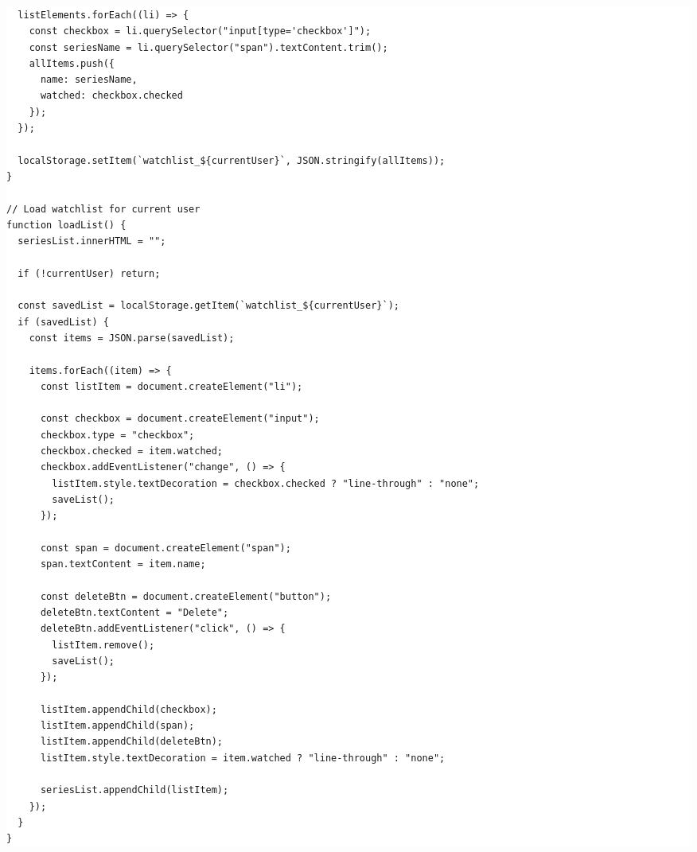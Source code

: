      listElements.forEach((li) => {
        const checkbox = li.querySelector("input[type='checkbox']");
        const seriesName = li.querySelector("span").textContent.trim();
        allItems.push({
          name: seriesName,
          watched: checkbox.checked
        });
      });

      localStorage.setItem(`watchlist_${currentUser}`, JSON.stringify(allItems));
    }

    // Load watchlist for current user
    function loadList() {
      seriesList.innerHTML = "";

      if (!currentUser) return;

      const savedList = localStorage.getItem(`watchlist_${currentUser}`);
      if (savedList) {
        const items = JSON.parse(savedList);

        items.forEach((item) => {
          const listItem = document.createElement("li");

          const checkbox = document.createElement("input");
          checkbox.type = "checkbox";
          checkbox.checked = item.watched;
          checkbox.addEventListener("change", () => {
            listItem.style.textDecoration = checkbox.checked ? "line-through" : "none";
            saveList();
          });

          const span = document.createElement("span");
          span.textContent = item.name;

          const deleteBtn = document.createElement("button");
          deleteBtn.textContent = "Delete";
          deleteBtn.addEventListener("click", () => {
            listItem.remove();
            saveList();
          });

          listItem.appendChild(checkbox);
          listItem.appendChild(span);
          listItem.appendChild(deleteBtn);
          listItem.style.textDecoration = item.watched ? "line-through" : "none";

          seriesList.appendChild(listItem);
        });
      }
    }
  </script>
</body>
</html>
